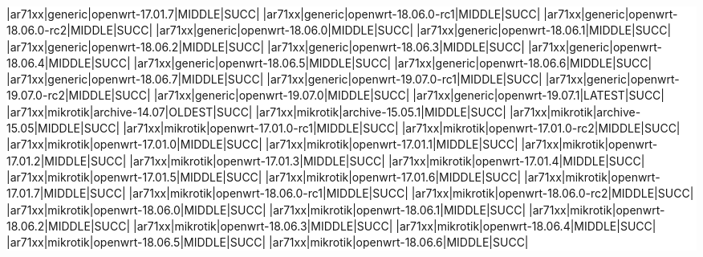 |ar71xx|generic|openwrt-17.01.7|MIDDLE|SUCC|
|ar71xx|generic|openwrt-18.06.0-rc1|MIDDLE|SUCC|
|ar71xx|generic|openwrt-18.06.0-rc2|MIDDLE|SUCC|
|ar71xx|generic|openwrt-18.06.0|MIDDLE|SUCC|
|ar71xx|generic|openwrt-18.06.1|MIDDLE|SUCC|
|ar71xx|generic|openwrt-18.06.2|MIDDLE|SUCC|
|ar71xx|generic|openwrt-18.06.3|MIDDLE|SUCC|
|ar71xx|generic|openwrt-18.06.4|MIDDLE|SUCC|
|ar71xx|generic|openwrt-18.06.5|MIDDLE|SUCC|
|ar71xx|generic|openwrt-18.06.6|MIDDLE|SUCC|
|ar71xx|generic|openwrt-18.06.7|MIDDLE|SUCC|
|ar71xx|generic|openwrt-19.07.0-rc1|MIDDLE|SUCC|
|ar71xx|generic|openwrt-19.07.0-rc2|MIDDLE|SUCC|
|ar71xx|generic|openwrt-19.07.0|MIDDLE|SUCC|
|ar71xx|generic|openwrt-19.07.1|LATEST|SUCC|
|ar71xx|mikrotik|archive-14.07|OLDEST|SUCC|
|ar71xx|mikrotik|archive-15.05.1|MIDDLE|SUCC|
|ar71xx|mikrotik|archive-15.05|MIDDLE|SUCC|
|ar71xx|mikrotik|openwrt-17.01.0-rc1|MIDDLE|SUCC|
|ar71xx|mikrotik|openwrt-17.01.0-rc2|MIDDLE|SUCC|
|ar71xx|mikrotik|openwrt-17.01.0|MIDDLE|SUCC|
|ar71xx|mikrotik|openwrt-17.01.1|MIDDLE|SUCC|
|ar71xx|mikrotik|openwrt-17.01.2|MIDDLE|SUCC|
|ar71xx|mikrotik|openwrt-17.01.3|MIDDLE|SUCC|
|ar71xx|mikrotik|openwrt-17.01.4|MIDDLE|SUCC|
|ar71xx|mikrotik|openwrt-17.01.5|MIDDLE|SUCC|
|ar71xx|mikrotik|openwrt-17.01.6|MIDDLE|SUCC|
|ar71xx|mikrotik|openwrt-17.01.7|MIDDLE|SUCC|
|ar71xx|mikrotik|openwrt-18.06.0-rc1|MIDDLE|SUCC|
|ar71xx|mikrotik|openwrt-18.06.0-rc2|MIDDLE|SUCC|
|ar71xx|mikrotik|openwrt-18.06.0|MIDDLE|SUCC|
|ar71xx|mikrotik|openwrt-18.06.1|MIDDLE|SUCC|
|ar71xx|mikrotik|openwrt-18.06.2|MIDDLE|SUCC|
|ar71xx|mikrotik|openwrt-18.06.3|MIDDLE|SUCC|
|ar71xx|mikrotik|openwrt-18.06.4|MIDDLE|SUCC|
|ar71xx|mikrotik|openwrt-18.06.5|MIDDLE|SUCC|
|ar71xx|mikrotik|openwrt-18.06.6|MIDDLE|SUCC|